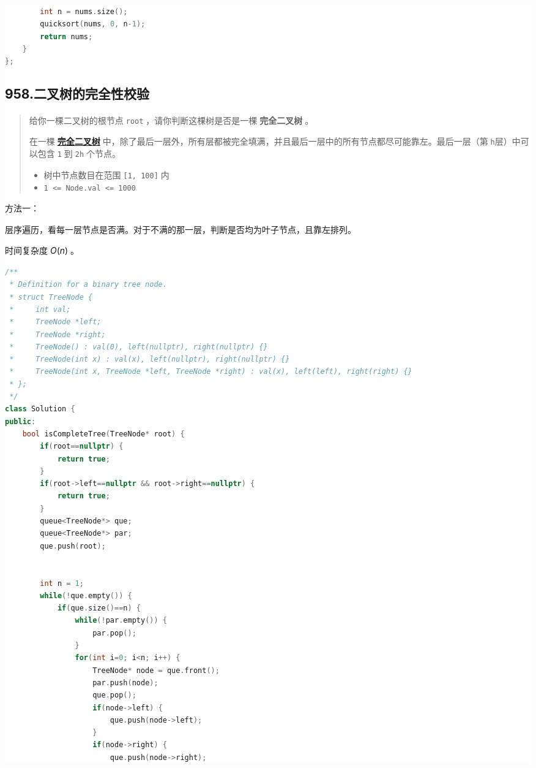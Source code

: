 ```c++
        int n = nums.size();
        quicksort(nums, 0, n-1);
        return nums;
    }
};
```



## 958.二叉树的完全性校验

>给你一棵二叉树的根节点 `root` ，请你判断这棵树是否是一棵 **完全二叉树** 。
>
>在一棵 **[完全二叉树](https://baike.baidu.com/item/完全二叉树/7773232?fr=aladdin)** 中，除了最后一层外，所有层都被完全填满，并且最后一层中的所有节点都尽可能靠左。最后一层（第 `h`层）中可以包含 `1` 到 `2h` 个节点。
>
>- 树中节点数目在范围 `[1, 100]` 内
>- `1 <= Node.val <= 1000`

方法一：

层序遍历，看每一层节点是否满。对于不满的那一层，判断是否均为叶子节点，且靠左排列。

时间复杂度 $O(n)$ 。

```c++
/**
 * Definition for a binary tree node.
 * struct TreeNode {
 *     int val;
 *     TreeNode *left;
 *     TreeNode *right;
 *     TreeNode() : val(0), left(nullptr), right(nullptr) {}
 *     TreeNode(int x) : val(x), left(nullptr), right(nullptr) {}
 *     TreeNode(int x, TreeNode *left, TreeNode *right) : val(x), left(left), right(right) {}
 * };
 */
class Solution {
public:
    bool isCompleteTree(TreeNode* root) {
        if(root==nullptr) {
            return true;
        }
        if(root->left==nullptr && root->right==nullptr) {
            return true;
        }
        queue<TreeNode*> que;
        queue<TreeNode*> par;
        que.push(root);


        int n = 1;
        while(!que.empty()) {
            if(que.size()==n) {
                while(!par.empty()) {
                    par.pop();
                }
                for(int i=0; i<n; i++) {
                    TreeNode* node = que.front();
                    par.push(node);
                    que.pop();
                    if(node->left) {
                        que.push(node->left);
                    }
                    if(node->right) {
                        que.push(node->right);
```